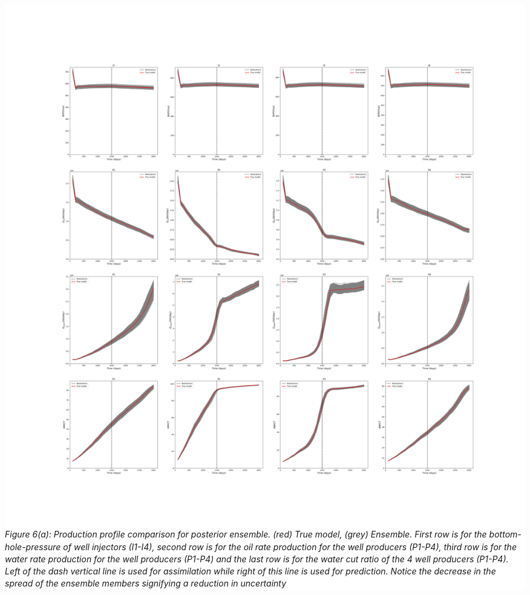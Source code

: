 ![alt text](Visuals/Final.png)*Figure 6(a): Production profile comparison for posterior ensemble. (red) True model, (grey) Ensemble. First row is for the bottom-hole-pressure of well injectors (I1-I4), second row is for the oil rate production for the well producers (P1-P4), third row is for the water rate production for the well producers (P1-P4) and the last row is for the water cut ratio of the 4 well producers (P1-P4). Left of the dash vertical line is used for assimilation while right of this line is used for prediction. Notice the decrease in the spread of the ensemble members signifying a reduction in uncertainty* 
